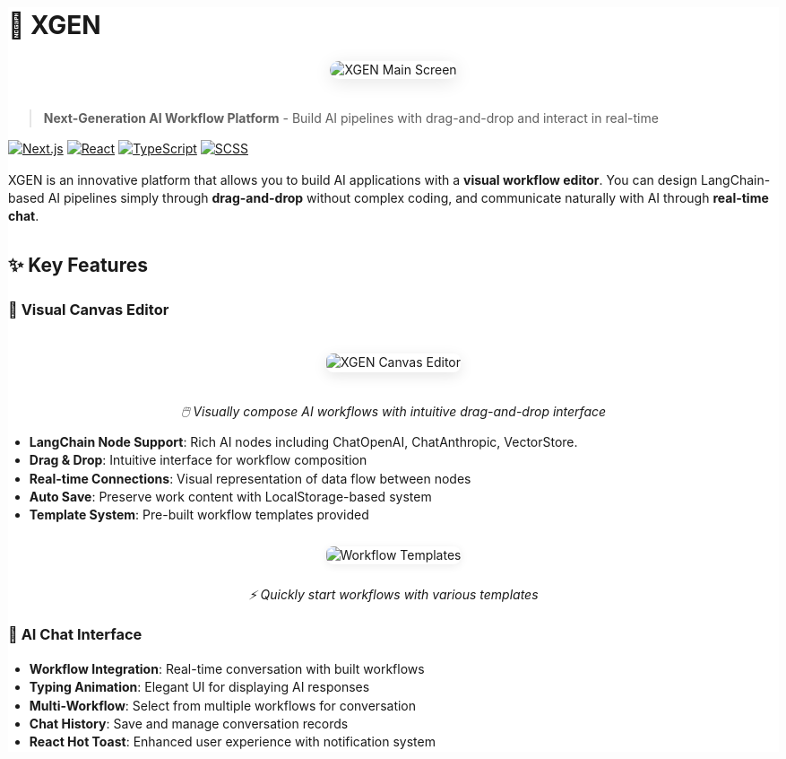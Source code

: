 # 🚀 XGEN

<div align="center">
  <img src="./img/main.png" alt="XGEN Main Screen" width="100%" style="border-radius: 12px; box-shadow: 0 4px 20px rgba(0,0,0,0.1);" />
</div>

<br />

> **Next-Generation AI Workflow Platform** - Build AI pipelines with drag-and-drop and interact in real-time

[![Next.js](https://img.shields.io/badge/Next.js-15.3.2-black?style=flat-square&logo=next.js)](https://nextjs.org/)
[![React](https://img.shields.io/badge/React-19.0.0-blue?style=flat-square&logo=react)](https://reactjs.org/)
[![TypeScript](https://img.shields.io/badge/TypeScript-5.0-blue?style=flat-square&logo=typescript)](https://www.typescriptlang.org/)
[![SCSS](https://img.shields.io/badge/SCSS-Styling-pink?style=flat-square&logo=sass)](https://sass-lang.com/)

XGEN is an innovative platform that allows you to build AI applications with a **visual workflow editor**. You can design LangChain-based AI pipelines simply through **drag-and-drop** without complex coding, and communicate naturally with AI through **real-time chat**.

## ✨ Key Features

### 🎨 **Visual Canvas Editor**

<div align="center">
  <img src="./img/canvas.png" alt="XGEN Canvas Editor" width="80%" style="border-radius: 8px; margin: 20px 0; box-shadow: 0 4px 15px rgba(0,0,0,0.1);" />
  <p><em>🖱️ Visually compose AI workflows with intuitive drag-and-drop interface</em></p>
</div>

- **LangChain Node Support**: Rich AI nodes including ChatOpenAI, ChatAnthropic, VectorStore.
- **Drag & Drop**: Intuitive interface for workflow composition
- **Real-time Connections**: Visual representation of data flow between nodes
- **Auto Save**: Preserve work content with LocalStorage-based system
- **Template System**: Pre-built workflow templates provided

<div align="center">
  <img src="./img/template.png" alt="Workflow Templates" width="60%" style="border-radius: 8px; margin: 10px 0; box-shadow: 0 2px 10px rgba(0,0,0,0.08);" />
  <p><em>⚡ Quickly start workflows with various templates</em></p>
</div>

### 💬 **AI Chat Interface**

- **Workflow Integration**: Real-time conversation with built workflows
- **Typing Animation**: Elegant UI for displaying AI responses
- **Multi-Workflow**: Select from multiple workflows for conversation
- **Chat History**: Save and manage conversation records
- **React Hot Toast**: Enhanced user experience with notification system
